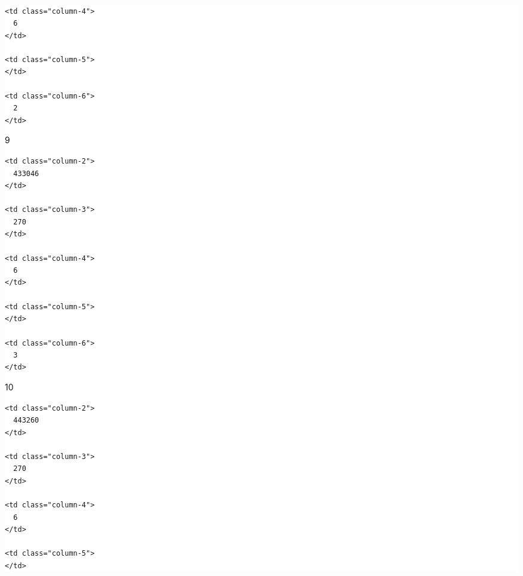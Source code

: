     <td class="column-4">
      6
    </td>
    
    <td class="column-5">
    </td>
    
    <td class="column-6">
      2
    </td>
  </tr>
  
  <tr class="row-10 even">
    <td class="column-1">
      9
    </td>
    
    <td class="column-2">
      433046
    </td>
    
    <td class="column-3">
      270
    </td>
    
    <td class="column-4">
      6
    </td>
    
    <td class="column-5">
    </td>
    
    <td class="column-6">
      3
    </td>
  </tr>
  
  <tr class="row-11 odd">
    <td class="column-1">
      10
    </td>
    
    <td class="column-2">
      443260
    </td>
    
    <td class="column-3">
      270
    </td>
    
    <td class="column-4">
      6
    </td>
    
    <td class="column-5">
    </td>
    